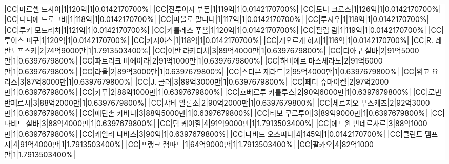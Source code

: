 |CC|마르셀 드사이|1|120억|1|0.0142170700%|
|CC|잔루이지 부폰|1|119억|1|0.0142170700%|
|CC|토니 크로스|1|126억|1|0.0142170700%|
|CC|디디에 드로그바|1|118억|1|0.0142170700%|
|CC|파올로 말디니|1|117억|1|0.0142170700%|
|CC|루시우|1|118억|1|0.0142170700%|
|CC|루카 모드리치|1|121억|1|0.0142170700%|
|CC|카를레스 푸욜|1|120억|1|0.0142170700%|
|CC|필립 람|1|119억|1|0.0142170700%|
|CC|루이스 피구|1|120억|1|0.0142170700%|
|CC|카시야스|1|118억|1|0.0142170700%|
|CC|게오르게 하지|1|116억|1|0.0142170700%|
|CC|R. 레반도프스키|2|74억9000만|1|1.7913503400%|
|CC|이반 라키티치|3|89억4000만|1|0.6397679800%|
|CC|티아구 실바|2|91억5000만|1|0.6397679800%|
|CC|파트리크 비에이라|2|91억1000만|1|0.6397679800%|
|CC|하비에르 마스체라노|2|91억6000만|1|0.6397679800%|
|CC|라울|2|89억3000만|1|0.6397679800%|
|CC|스티븐 제라드|2|95억4000만|1|0.6397679800%|
|CC|위고 요리스|3|87억8000만|1|0.6397679800%|
|CC|J. 콜러|3|89억3000만|1|0.6397679800%|
|CC|페터 슈마이켈|2|97억2000만|1|0.6397679800%|
|CC|카푸|2|88억1000만|1|0.6397679800%|
|CC|호베르투 카를루스|2|90억6000만|1|0.6397679800%|
|CC|로빈 반페르시|3|88억2000만|1|0.6397679800%|
|CC|샤비 알론소|2|90억2000만|1|0.6397679800%|
|CC|세르지오 부스케츠|2|92억3000만|1|0.6397679800%|
|CC|에딘손 카바니|3|88억5000만|1|0.6397679800%|
|CC|티보 쿠르투아|3|89억9000만|1|0.6397679800%|
|CC|다비드 실바|3|88억4000만|1|0.6397679800%|
|CC|팀 케이힐|4|91억9000만|1|1.7913503400%|
|CC|에드윈 반데르사르|3|88억1000만|1|0.6397679800%|
|CC|케일러 나바스|3|90억|1|0.6397679800%|
|CC|다비드 오스피나|4|145억|1|0.0142170700%|
|CC|클린트 뎀프시|4|91억4000만|1|1.7913503400%|
|CC|프랭크 램파드|1|64억9000만|1|1.7913503400%|
|CC|팔카오|4|82억1000만|1|1.7913503400%|